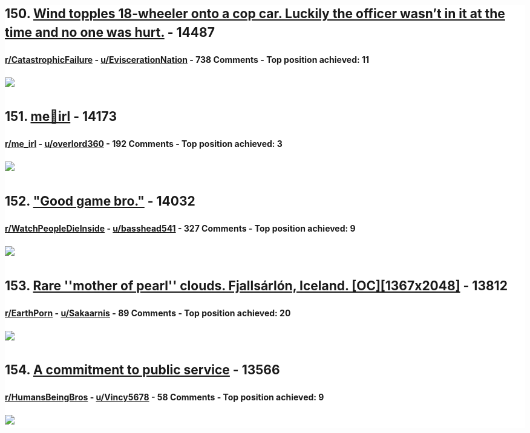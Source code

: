 ## 150. [Wind topples 18-wheeler onto a cop car. Luckily the officer wasn’t in it at the time and no one was hurt.](http://reddit.com/r/CatastrophicFailure/comments/9x1j3t/wind_topples_18wheeler_onto_a_cop_car_luckily_the/) - 14487
#### [r/CatastrophicFailure](http://reddit.com/r/CatastrophicFailure) - [u/EviscerationNation](http://reddit.com/u/EviscerationNation) - 738 Comments - Top position achieved: 11

<a href="https://i.imgur.com/Z9TjLiX.gifv"><img src="https://b.thumbs.redditmedia.com/qRZakfUII9QY2Ox0dSBG--CQUak2WW7tHOLHFFBtY6A.jpg"></img></a>

## 151. [me🚨irl](http://reddit.com/r/me_irl/comments/9x6qj8/meirl/) - 14173
#### [r/me_irl](http://reddit.com/r/me_irl) - [u/overlord360](http://reddit.com/u/overlord360) - 192 Comments - Top position achieved: 3

<a href="https://i.redd.it/uwuk1zmjkey11.gif"><img src="https://a.thumbs.redditmedia.com/teMBxl134vww5LLAtyBZSXZG-bfhvubY_MMQOJ-jKx4.jpg"></img></a>

## 152. ["Good game bro."](http://reddit.com/r/WatchPeopleDieInside/comments/9wz1xu/good_game_bro/) - 14032
#### [r/WatchPeopleDieInside](http://reddit.com/r/WatchPeopleDieInside) - [u/basshead541](http://reddit.com/u/basshead541) - 327 Comments - Top position achieved: 9

<a href="https://i.redd.it/3qalpuis0ay11.gif"><img src="https://b.thumbs.redditmedia.com/CPsRyInlrBWfwzot7dKR6KhG2eHuwRVSUnvEILz9tDw.jpg"></img></a>

## 153. [Rare ''mother of pearl'' clouds. Fjallsárlón, Iceland. [OC][1367x2048]](http://reddit.com/r/EarthPorn/comments/9wzt5v/rare_mother_of_pearl_clouds_fjallsárlón_iceland/) - 13812
#### [r/EarthPorn](http://reddit.com/r/EarthPorn) - [u/Sakaarnis](http://reddit.com/u/Sakaarnis) - 89 Comments - Top position achieved: 20

<a href="https://i.redd.it/ziq04t06may11.jpg"><img src="https://b.thumbs.redditmedia.com/59Kwce1mWNv_ghAmqih_HbDyHKZXT8ygond7QU7CUMc.jpg"></img></a>

## 154. [A commitment to public service](http://reddit.com/r/HumansBeingBros/comments/9x0rsx/a_commitment_to_public_service/) - 13566
#### [r/HumansBeingBros](http://reddit.com/r/HumansBeingBros) - [u/Vincy5678](http://reddit.com/u/Vincy5678) - 58 Comments - Top position achieved: 9

<a href="https://i.redd.it/dycfwfdp8by11.jpg"><img src="https://b.thumbs.redditmedia.com/__qZOigw6wJA9qL_i2t2h7-jqG5KHWK0RQ9EbGVwOos.jpg"></img></a>
